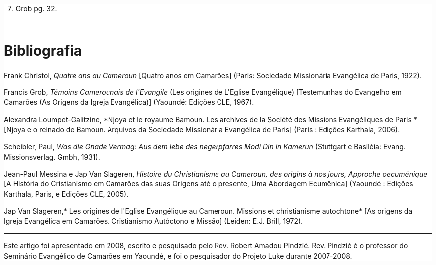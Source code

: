 7. Grob pg. 32.

---

# Bibliografia

Frank Christol, *Quatre ans au Cameroun* [Quatro anos em Camarões] (Paris: Sociedade Missionária Evangélica de Paris, 1922).

Francis Grob, *Témoins Camerounais de l'Evangile* (Les origines de L'Eglise Evangélique) [Testemunhas do Evangelho em Camarões (As Origens da Igreja Evangélica)] (Yaoundé: Edições  CLE, 1967).

Alexandra Loumpet-Galitzine, *Njoya et le royaume Bamoun. Les archives de la Société des Missions Evangéliques de Paris *[Njoya e o reinado de Bamoun. Arquivos da Sociedade Missionária Evangélica de Paris] (Paris : Edições Karthala, 2006).

Scheibler, Paul, *Was die Gnade Vermag: Aus dem lebe des negerpfarres Modi Din in Kamerun* (Stuttgart e Basiléia: Evang. Missionsverlag. Gmbh, 1931).

Jean-Paul Messina e Jap Van Slageren, *Histoire du Christianisme au Cameroun, des origins à nos jours, Approche oecuménique* [A História do Cristianismo em Camarões das suas Origens até o presente, Uma Abordagem Ecumênica] (Yaoundé : Edições Karthala, Paris, e Edições CLE, 2005).

Jap Van Slageren,* Les origines de l'Eglise Evangélique au Cameroun. Missions et christianisme autochtone* [As origens da Igreja Evangélica em Camarões. Cristianismo Autóctono e Missão] (Leiden: E.J. Brill, 1972).

---

Este artigo foi apresentado em 2008, escrito e pesquisado pelo Rev. Robert Amadou Pindzié. Rev. Pindzié é o professor do Seminário Evangélico de Camarões em Yaoundé, e foi o pesquisador do Projeto Luke durante 2007-2008.